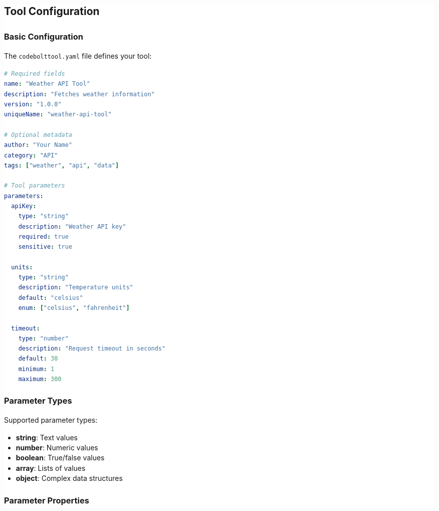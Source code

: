 ## Tool Configuration

### Basic Configuration

The `codebolttool.yaml` file defines your tool:

```yaml
# Required fields
name: "Weather API Tool"
description: "Fetches weather information"
version: "1.0.0"
uniqueName: "weather-api-tool"

# Optional metadata
author: "Your Name"
category: "API"
tags: ["weather", "api", "data"]

# Tool parameters
parameters:
  apiKey:
    type: "string"
    description: "Weather API key"
    required: true
    sensitive: true
  
  units:
    type: "string"
    description: "Temperature units"
    default: "celsius"
    enum: ["celsius", "fahrenheit"]
  
  timeout:
    type: "number"
    description: "Request timeout in seconds"
    default: 30
    minimum: 1
    maximum: 300
```

### Parameter Types

Supported parameter types:

- **string**: Text values
- **number**: Numeric values
- **boolean**: True/false values
- **array**: Lists of values
- **object**: Complex data structures

### Parameter Properties
